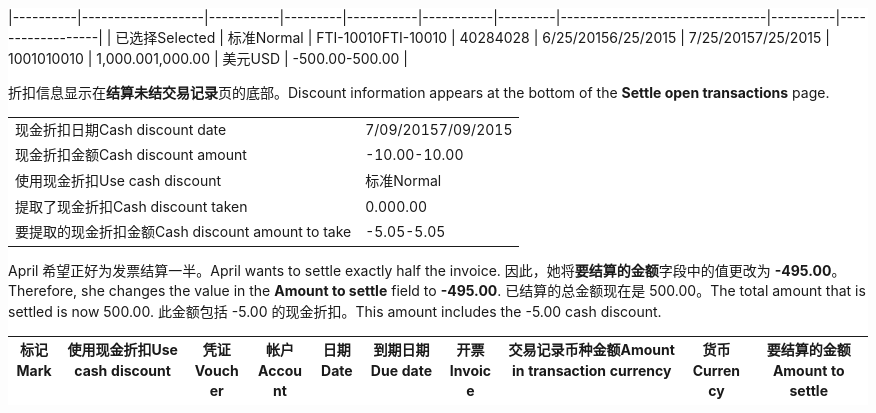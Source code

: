 |----------|-------------------|-----------|---------|-----------|-----------|---------|--------------------------------|----------|------------------|
| <span data-ttu-id="f528f-187">已选择</span><span class="sxs-lookup"><span data-stu-id="f528f-187">Selected</span></span> | <span data-ttu-id="f528f-188">标准</span><span class="sxs-lookup"><span data-stu-id="f528f-188">Normal</span></span>            | <span data-ttu-id="f528f-189">FTI-10010</span><span class="sxs-lookup"><span data-stu-id="f528f-189">FTI-10010</span></span> | <span data-ttu-id="f528f-190">4028</span><span class="sxs-lookup"><span data-stu-id="f528f-190">4028</span></span>    | <span data-ttu-id="f528f-191">6/25/2015</span><span class="sxs-lookup"><span data-stu-id="f528f-191">6/25/2015</span></span> | <span data-ttu-id="f528f-192">7/25/2015</span><span class="sxs-lookup"><span data-stu-id="f528f-192">7/25/2015</span></span> | <span data-ttu-id="f528f-193">10010</span><span class="sxs-lookup"><span data-stu-id="f528f-193">10010</span></span>   | <span data-ttu-id="f528f-194">1,000.00</span><span class="sxs-lookup"><span data-stu-id="f528f-194">1,000.00</span></span>                       | <span data-ttu-id="f528f-195">美元</span><span class="sxs-lookup"><span data-stu-id="f528f-195">USD</span></span>      | <span data-ttu-id="f528f-196">-500.00</span><span class="sxs-lookup"><span data-stu-id="f528f-196">-500.00</span></span>          |

<span data-ttu-id="f528f-197">折扣信息显示在**结算未结交易记录**页的底部。</span><span class="sxs-lookup"><span data-stu-id="f528f-197">Discount information appears at the bottom of the **Settle open transactions** page.</span></span>

|                              |           |
|------------------------------|-----------|
| <span data-ttu-id="f528f-198">现金折扣日期</span><span class="sxs-lookup"><span data-stu-id="f528f-198">Cash discount date</span></span>           | <span data-ttu-id="f528f-199">7/09/2015</span><span class="sxs-lookup"><span data-stu-id="f528f-199">7/09/2015</span></span> |
| <span data-ttu-id="f528f-200">现金折扣金额</span><span class="sxs-lookup"><span data-stu-id="f528f-200">Cash discount amount</span></span>         | <span data-ttu-id="f528f-201">-10.00</span><span class="sxs-lookup"><span data-stu-id="f528f-201">-10.00</span></span>    |
| <span data-ttu-id="f528f-202">使用现金折扣</span><span class="sxs-lookup"><span data-stu-id="f528f-202">Use cash discount</span></span>            | <span data-ttu-id="f528f-203">标准</span><span class="sxs-lookup"><span data-stu-id="f528f-203">Normal</span></span>    |
| <span data-ttu-id="f528f-204">提取了现金折扣</span><span class="sxs-lookup"><span data-stu-id="f528f-204">Cash discount taken</span></span>          | <span data-ttu-id="f528f-205">0.00</span><span class="sxs-lookup"><span data-stu-id="f528f-205">0.00</span></span>      |
| <span data-ttu-id="f528f-206">要提取的现金折扣金额</span><span class="sxs-lookup"><span data-stu-id="f528f-206">Cash discount amount to take</span></span> | <span data-ttu-id="f528f-207">-5.05</span><span class="sxs-lookup"><span data-stu-id="f528f-207">-5.05</span></span>     |

<span data-ttu-id="f528f-208">April 希望正好为发票结算一半。</span><span class="sxs-lookup"><span data-stu-id="f528f-208">April wants to settle exactly half the invoice.</span></span> <span data-ttu-id="f528f-209">因此，她将**要结算的金额**字段中的值更改为 **-495.00**。</span><span class="sxs-lookup"><span data-stu-id="f528f-209">Therefore, she changes the value in the **Amount to settle** field to **-495.00**.</span></span> <span data-ttu-id="f528f-210">已结算的总金额现在是 500.00。</span><span class="sxs-lookup"><span data-stu-id="f528f-210">The total amount that is settled is now 500.00.</span></span> <span data-ttu-id="f528f-211">此金额包括 -5.00 的现金折扣。</span><span class="sxs-lookup"><span data-stu-id="f528f-211">This amount includes the -5.00 cash discount.</span></span>

| <span data-ttu-id="f528f-212">标记</span><span class="sxs-lookup"><span data-stu-id="f528f-212">Mark</span></span>     | <span data-ttu-id="f528f-213">使用现金折扣</span><span class="sxs-lookup"><span data-stu-id="f528f-213">Use cash discount</span></span> | <span data-ttu-id="f528f-214">凭证</span><span class="sxs-lookup"><span data-stu-id="f528f-214">Voucher</span></span>   | <span data-ttu-id="f528f-215">帐户</span><span class="sxs-lookup"><span data-stu-id="f528f-215">Account</span></span> | <span data-ttu-id="f528f-216">日期</span><span class="sxs-lookup"><span data-stu-id="f528f-216">Date</span></span>      | <span data-ttu-id="f528f-217">到期日期</span><span class="sxs-lookup"><span data-stu-id="f528f-217">Due date</span></span>  | <span data-ttu-id="f528f-218">开票</span><span class="sxs-lookup"><span data-stu-id="f528f-218">Invoice</span></span> | <span data-ttu-id="f528f-219">交易记录币种金额</span><span class="sxs-lookup"><span data-stu-id="f528f-219">Amount in transaction currency</span></span> | <span data-ttu-id="f528f-220">货币</span><span class="sxs-lookup"><span data-stu-id="f528f-220">Currency</span></span> | <span data-ttu-id="f528f-221">要结算的金额</span><span class="sxs-lookup"><span data-stu-id="f528f-221">Amount to settle</span></span> |
|----------|-------------------|-----------|---------|-----------|-----------|---------|--------------------------------|----------|------------------|
